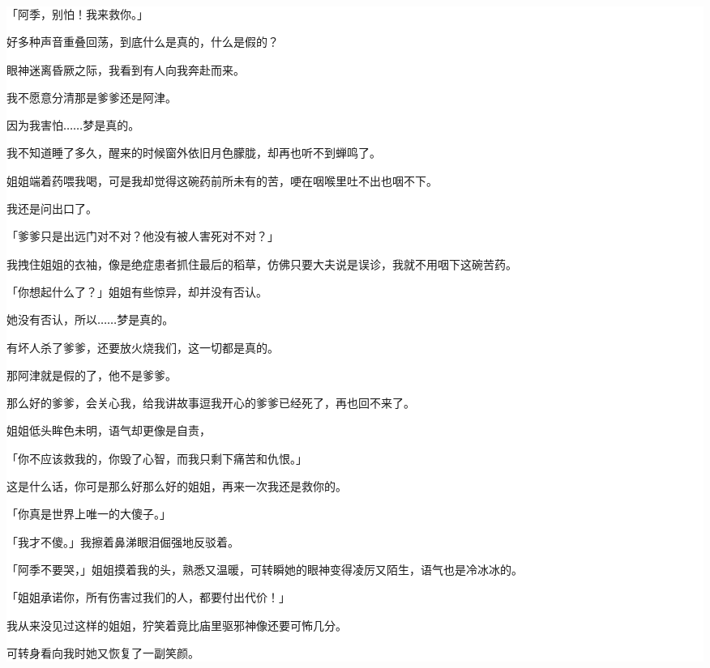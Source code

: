 
「阿季，别怕！我来救你。」


好多种声音重叠回荡，到底什么是真的，什么是假的？


眼神迷离昏厥之际，我看到有人向我奔赴而来。


我不愿意分清那是爹爹还是阿津。


因为我害怕……梦是真的。


我不知道睡了多久，醒来的时候窗外依旧月色朦胧，却再也听不到蝉鸣了。


姐姐端着药喂我喝，可是我却觉得这碗药前所未有的苦，哽在咽喉里吐不出也咽不下。


我还是问出口了。


「爹爹只是出远门对不对？他没有被人害死对不对？」


我拽住姐姐的衣袖，像是绝症患者抓住最后的稻草，仿佛只要大夫说是误诊，我就不用咽下这碗苦药。


「你想起什么了？」姐姐有些惊异，却并没有否认。


她没有否认，所以……梦是真的。


有坏人杀了爹爹，还要放火烧我们，这一切都是真的。


那阿津就是假的了，他不是爹爹。


那么好的爹爹，会关心我，给我讲故事逗我开心的爹爹已经死了，再也回不来了。


姐姐低头眸色未明，语气却更像是自责，


「你不应该救我的，你毁了心智，而我只剩下痛苦和仇恨。」


这是什么话，你可是那么好那么好的姐姐，再来一次我还是救你的。


「你真是世界上唯一的大傻子。」


「我才不傻。」我擦着鼻涕眼泪倔强地反驳着。


「阿季不要哭，」姐姐摸着我的头，熟悉又温暖，可转瞬她的眼神变得凌厉又陌生，语气也是冷冰冰的。


「姐姐承诺你，所有伤害过我们的人，都要付出代价！」


我从来没见过这样的姐姐，狞笑着竟比庙里驱邪神像还要可怖几分。


可转身看向我时她又恢复了一副笑颜。

